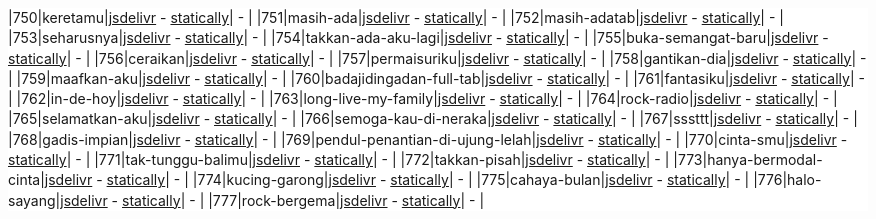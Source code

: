 |750|keretamu|[jsdelivr](https://cdn.jsdelivr.net/gh/dbchord/c3-1-3/1-5000/501-1000/keretamu.webp) - [statically](https://cdn.statically.io/gh/dbchord/c3-1-3/i/1-5000/501-1000/keretamu.webp)| - |
|751|masih-ada|[jsdelivr](https://cdn.jsdelivr.net/gh/dbchord/c3-1-3/1-5000/501-1000/masih-ada.webp) - [statically](https://cdn.statically.io/gh/dbchord/c3-1-3/i/1-5000/501-1000/masih-ada.webp)| - |
|752|masih-adatab|[jsdelivr](https://cdn.jsdelivr.net/gh/dbchord/c3-1-3/1-5000/501-1000/masih-adatab.webp) - [statically](https://cdn.statically.io/gh/dbchord/c3-1-3/i/1-5000/501-1000/masih-adatab.webp)| - |
|753|seharusnya|[jsdelivr](https://cdn.jsdelivr.net/gh/dbchord/c3-1-3/1-5000/501-1000/seharusnya.webp) - [statically](https://cdn.statically.io/gh/dbchord/c3-1-3/i/1-5000/501-1000/seharusnya.webp)| - |
|754|takkan-ada-aku-lagi|[jsdelivr](https://cdn.jsdelivr.net/gh/dbchord/c3-1-3/1-5000/501-1000/takkan-ada-aku-lagi.webp) - [statically](https://cdn.statically.io/gh/dbchord/c3-1-3/i/1-5000/501-1000/takkan-ada-aku-lagi.webp)| - |
|755|buka-semangat-baru|[jsdelivr](https://cdn.jsdelivr.net/gh/dbchord/c3-1-3/1-5000/501-1000/buka-semangat-baru.webp) - [statically](https://cdn.statically.io/gh/dbchord/c3-1-3/i/1-5000/501-1000/buka-semangat-baru.webp)| - |
|756|ceraikan|[jsdelivr](https://cdn.jsdelivr.net/gh/dbchord/c3-1-3/1-5000/501-1000/ceraikan.webp) - [statically](https://cdn.statically.io/gh/dbchord/c3-1-3/i/1-5000/501-1000/ceraikan.webp)| - |
|757|permaisuriku|[jsdelivr](https://cdn.jsdelivr.net/gh/dbchord/c3-1-3/1-5000/501-1000/permaisuriku.webp) - [statically](https://cdn.statically.io/gh/dbchord/c3-1-3/i/1-5000/501-1000/permaisuriku.webp)| - |
|758|gantikan-dia|[jsdelivr](https://cdn.jsdelivr.net/gh/dbchord/c3-1-3/1-5000/501-1000/gantikan-dia.webp) - [statically](https://cdn.statically.io/gh/dbchord/c3-1-3/i/1-5000/501-1000/gantikan-dia.webp)| - |
|759|maafkan-aku|[jsdelivr](https://cdn.jsdelivr.net/gh/dbchord/c3-1-3/1-5000/501-1000/maafkan-aku.webp) - [statically](https://cdn.statically.io/gh/dbchord/c3-1-3/i/1-5000/501-1000/maafkan-aku.webp)| - |
|760|badajidingadan-full-tab|[jsdelivr](https://cdn.jsdelivr.net/gh/dbchord/c3-1-3/1-5000/501-1000/badajidingadan-full-tab.webp) - [statically](https://cdn.statically.io/gh/dbchord/c3-1-3/i/1-5000/501-1000/badajidingadan-full-tab.webp)| - |
|761|fantasiku|[jsdelivr](https://cdn.jsdelivr.net/gh/dbchord/c3-1-3/1-5000/501-1000/fantasiku.webp) - [statically](https://cdn.statically.io/gh/dbchord/c3-1-3/i/1-5000/501-1000/fantasiku.webp)| - |
|762|in-de-hoy|[jsdelivr](https://cdn.jsdelivr.net/gh/dbchord/c3-1-3/1-5000/501-1000/in-de-hoy.webp) - [statically](https://cdn.statically.io/gh/dbchord/c3-1-3/i/1-5000/501-1000/in-de-hoy.webp)| - |
|763|long-live-my-family|[jsdelivr](https://cdn.jsdelivr.net/gh/dbchord/c3-1-3/1-5000/501-1000/long-live-my-family.webp) - [statically](https://cdn.statically.io/gh/dbchord/c3-1-3/i/1-5000/501-1000/long-live-my-family.webp)| - |
|764|rock-radio|[jsdelivr](https://cdn.jsdelivr.net/gh/dbchord/c3-1-3/1-5000/501-1000/rock-radio.webp) - [statically](https://cdn.statically.io/gh/dbchord/c3-1-3/i/1-5000/501-1000/rock-radio.webp)| - |
|765|selamatkan-aku|[jsdelivr](https://cdn.jsdelivr.net/gh/dbchord/c3-1-3/1-5000/501-1000/selamatkan-aku.webp) - [statically](https://cdn.statically.io/gh/dbchord/c3-1-3/i/1-5000/501-1000/selamatkan-aku.webp)| - |
|766|semoga-kau-di-neraka|[jsdelivr](https://cdn.jsdelivr.net/gh/dbchord/c3-1-3/1-5000/501-1000/semoga-kau-di-neraka.webp) - [statically](https://cdn.statically.io/gh/dbchord/c3-1-3/i/1-5000/501-1000/semoga-kau-di-neraka.webp)| - |
|767|sssttt|[jsdelivr](https://cdn.jsdelivr.net/gh/dbchord/c3-1-3/1-5000/501-1000/sssttt.webp) - [statically](https://cdn.statically.io/gh/dbchord/c3-1-3/i/1-5000/501-1000/sssttt.webp)| - |
|768|gadis-impian|[jsdelivr](https://cdn.jsdelivr.net/gh/dbchord/c3-1-3/1-5000/501-1000/gadis-impian.webp) - [statically](https://cdn.statically.io/gh/dbchord/c3-1-3/i/1-5000/501-1000/gadis-impian.webp)| - |
|769|pendul-penantian-di-ujung-lelah|[jsdelivr](https://cdn.jsdelivr.net/gh/dbchord/c3-1-3/1-5000/501-1000/pendul-penantian-di-ujung-lelah.webp) - [statically](https://cdn.statically.io/gh/dbchord/c3-1-3/i/1-5000/501-1000/pendul-penantian-di-ujung-lelah.webp)| - |
|770|cinta-smu|[jsdelivr](https://cdn.jsdelivr.net/gh/dbchord/c3-1-3/1-5000/501-1000/cinta-smu.webp) - [statically](https://cdn.statically.io/gh/dbchord/c3-1-3/i/1-5000/501-1000/cinta-smu.webp)| - |
|771|tak-tunggu-balimu|[jsdelivr](https://cdn.jsdelivr.net/gh/dbchord/c3-1-3/1-5000/501-1000/tak-tunggu-balimu.webp) - [statically](https://cdn.statically.io/gh/dbchord/c3-1-3/i/1-5000/501-1000/tak-tunggu-balimu.webp)| - |
|772|takkan-pisah|[jsdelivr](https://cdn.jsdelivr.net/gh/dbchord/c3-1-3/1-5000/501-1000/takkan-pisah.webp) - [statically](https://cdn.statically.io/gh/dbchord/c3-1-3/i/1-5000/501-1000/takkan-pisah.webp)| - |
|773|hanya-bermodal-cinta|[jsdelivr](https://cdn.jsdelivr.net/gh/dbchord/c3-1-3/1-5000/501-1000/hanya-bermodal-cinta.webp) - [statically](https://cdn.statically.io/gh/dbchord/c3-1-3/i/1-5000/501-1000/hanya-bermodal-cinta.webp)| - |
|774|kucing-garong|[jsdelivr](https://cdn.jsdelivr.net/gh/dbchord/c3-1-3/1-5000/501-1000/kucing-garong.webp) - [statically](https://cdn.statically.io/gh/dbchord/c3-1-3/i/1-5000/501-1000/kucing-garong.webp)| - |
|775|cahaya-bulan|[jsdelivr](https://cdn.jsdelivr.net/gh/dbchord/c3-1-3/1-5000/501-1000/cahaya-bulan.webp) - [statically](https://cdn.statically.io/gh/dbchord/c3-1-3/i/1-5000/501-1000/cahaya-bulan.webp)| - |
|776|halo-sayang|[jsdelivr](https://cdn.jsdelivr.net/gh/dbchord/c3-1-3/1-5000/501-1000/halo-sayang.webp) - [statically](https://cdn.statically.io/gh/dbchord/c3-1-3/i/1-5000/501-1000/halo-sayang.webp)| - |
|777|rock-bergema|[jsdelivr](https://cdn.jsdelivr.net/gh/dbchord/c3-1-3/1-5000/501-1000/rock-bergema.webp) - [statically](https://cdn.statically.io/gh/dbchord/c3-1-3/i/1-5000/501-1000/rock-bergema.webp)| - |